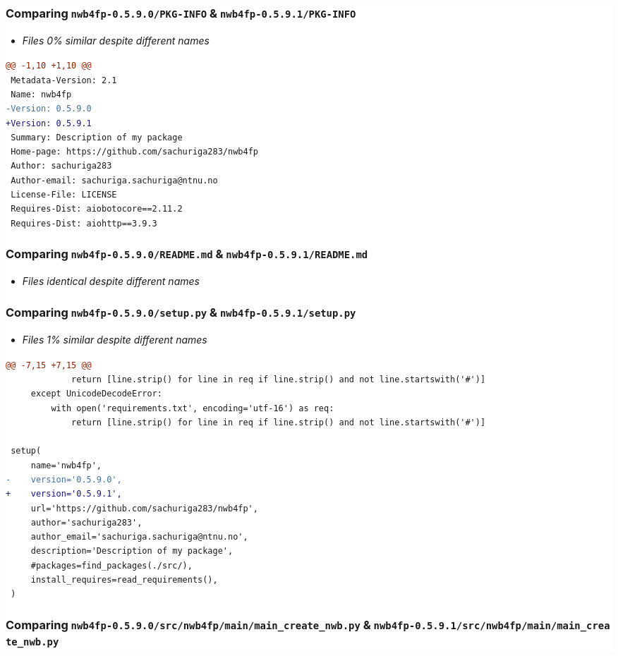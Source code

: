 ### Comparing `nwb4fp-0.5.9.0/PKG-INFO` & `nwb4fp-0.5.9.1/PKG-INFO`

 * *Files 0% similar despite different names*

```diff
@@ -1,10 +1,10 @@
 Metadata-Version: 2.1
 Name: nwb4fp
-Version: 0.5.9.0
+Version: 0.5.9.1
 Summary: Description of my package
 Home-page: https://github.com/sachuriga283/nwb4fp
 Author: sachuriga283
 Author-email: sachuriga.sachuriga@ntnu.no
 License-File: LICENSE
 Requires-Dist: aiobotocore==2.11.2
 Requires-Dist: aiohttp==3.9.3
```

### Comparing `nwb4fp-0.5.9.0/README.md` & `nwb4fp-0.5.9.1/README.md`

 * *Files identical despite different names*

### Comparing `nwb4fp-0.5.9.0/setup.py` & `nwb4fp-0.5.9.1/setup.py`

 * *Files 1% similar despite different names*

```diff
@@ -7,15 +7,15 @@
             return [line.strip() for line in req if line.strip() and not line.startswith('#')]
     except UnicodeDecodeError:
         with open('requirements.txt', encoding='utf-16') as req:
             return [line.strip() for line in req if line.strip() and not line.startswith('#')]
 
 setup(
     name='nwb4fp',
-    version='0.5.9.0',
+    version='0.5.9.1',
     url='https://github.com/sachuriga283/nwb4fp',
     author='sachuriga283',
     author_email='sachuriga.sachuriga@ntnu.no',
     description='Description of my package',
     #packages=find_packages(./src/),    
     install_requires=read_requirements(),
 )
```

### Comparing `nwb4fp-0.5.9.0/src/nwb4fp/main/main_create_nwb.py` & `nwb4fp-0.5.9.1/src/nwb4fp/main/main_create_nwb.py`
